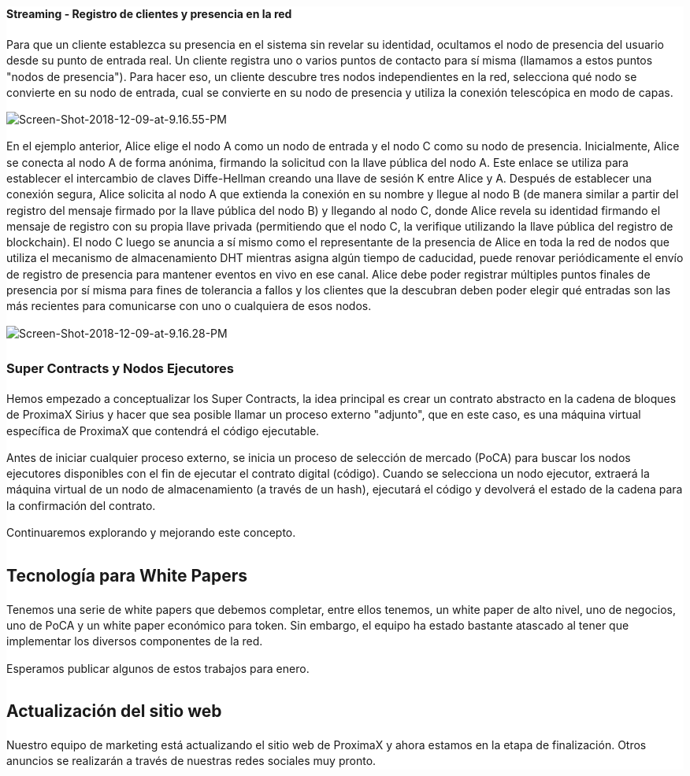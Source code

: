 #### Streaming - Registro de clientes y presencia en la red

Para que un cliente establezca su presencia en el sistema sin revelar su identidad, ocultamos el nodo de presencia del usuario desde su punto de entrada real. Un cliente registra uno o varios puntos de contacto para sí misma (llamamos a estos puntos "nodos de presencia"). Para hacer eso, un cliente descubre tres nodos independientes en la red, selecciona qué nodo se convierte en su nodo de entrada, cual se convierte en su nodo de presencia y utiliza la conexión telescópica en modo de capas. 


![Screen-Shot-2018-12-09-at-9.16.55-PM](/content/images/2018/12/Screen-Shot-2018-12-09-at-9.16.55-PM.png)

En el ejemplo anterior, Alice elige el nodo A como un nodo de entrada y el nodo C como su nodo de presencia. Inicialmente, Alice se conecta al nodo A de forma anónima, firmando la solicitud con la llave pública del nodo A. Este enlace se utiliza para establecer el intercambio de claves Diffe-Hellman creando una llave de sesión K entre Alice y A. Después de establecer una conexión segura, Alice solicita al nodo A que extienda la conexión en su nombre y llegue al nodo B (de manera similar a partir del registro del mensaje firmado por la llave pública del nodo B) y llegando al nodo C, donde Alice revela su identidad firmando el mensaje de registro con su propia llave privada (permitiendo que el nodo C, la verifique utilizando la llave pública del registro de blockchain). El nodo C luego se anuncia a sí mismo como el representante de la presencia de Alice en toda la red de nodos que utiliza el mecanismo de almacenamiento DHT mientras asigna algún tiempo de caducidad, puede renovar periódicamente el envío de registro de presencia para mantener eventos en vivo en ese canal. Alice debe poder registrar múltiples puntos finales de presencia por sí misma para fines de tolerancia a fallos y los clientes que la descubran deben poder elegir qué entradas son las más recientes  para comunicarse con uno o cualquiera de esos nodos.

![Screen-Shot-2018-12-09-at-9.16.28-PM](/content/images/2018/12/Screen-Shot-2018-12-09-at-9.16.28-PM.png)

### Super Contracts y Nodos Ejecutores
Hemos empezado a conceptualizar los Super Contracts, la idea principal es crear un contrato abstracto en la cadena de bloques de ProximaX Sirius y hacer que sea posible llamar un proceso externo "adjunto", que en este caso, es una máquina virtual específica de ProximaX que contendrá el código ejecutable.

Antes de iniciar cualquier proceso externo, se inicia un proceso de selección de mercado (PoCA) para buscar los nodos ejecutores disponibles con el fin de ejecutar el contrato digital (código). Cuando se selecciona un nodo ejecutor, extraerá la máquina virtual de un nodo de almacenamiento (a través de un hash), ejecutará el código y devolverá el estado de la cadena para la confirmación del contrato.

Continuaremos explorando y mejorando este concepto.


## Tecnología para White Papers
Tenemos una serie de white papers que debemos completar, entre ellos tenemos, un white paper de alto nivel, uno  de negocios, uno de PoCA y un white paper económico para token. Sin embargo, el equipo ha estado bastante atascado al tener que implementar los diversos componentes de la red.

Esperamos publicar algunos de estos trabajos para enero.


## Actualización del sitio web
Nuestro equipo de marketing está actualizando el sitio web de ProximaX y ahora estamos en la etapa de finalización. Otros anuncios se realizarán a través de nuestras redes sociales muy pronto.

